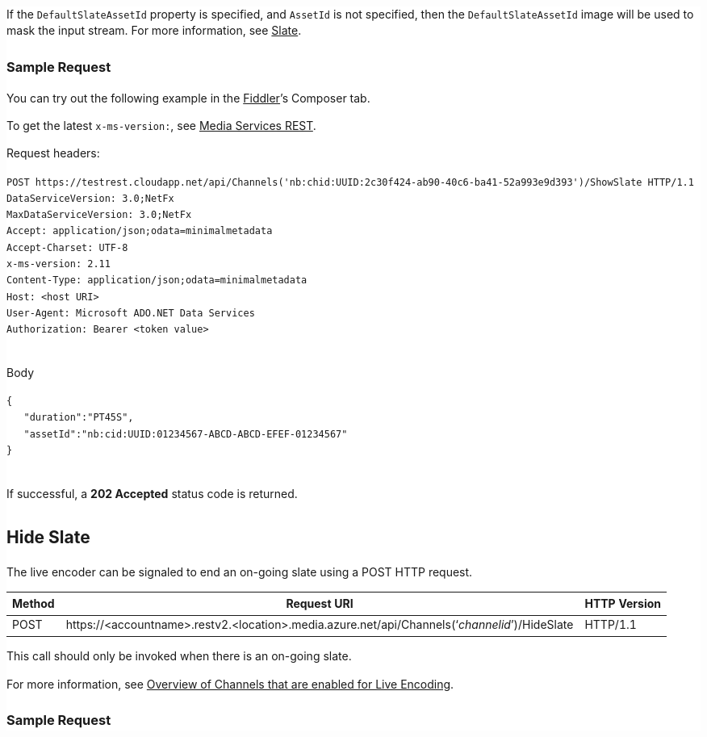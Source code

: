  If the `DefaultSlateAssetId` property is specified, and `AssetId` is not specified, then the `DefaultSlateAssetId` image will be used to mask the input stream.  For more information, see [Slate](#slate).  
  
### Sample Request  
  
 You can try out the following example in the [Fiddler](http://www.telerik.com/download/fiddler)’s Composer tab.  
  
 To get the latest `x-ms-version:`, see [Media Services REST](../operations/azure-media-services-rest-api-reference.md).  
  
 Request headers:  
  
```  
POST https://testrest.cloudapp.net/api/Channels('nb:chid:UUID:2c30f424-ab90-40c6-ba41-52a993e9d393')/ShowSlate HTTP/1.1  
DataServiceVersion: 3.0;NetFx  
MaxDataServiceVersion: 3.0;NetFx  
Accept: application/json;odata=minimalmetadata  
Accept-Charset: UTF-8  
x-ms-version: 2.11  
Content-Type: application/json;odata=minimalmetadata  
Host: <host URI>  
User-Agent: Microsoft ADO.NET Data Services  
Authorization: Bearer <token value>  
  
```  
  
 Body  
  
```  
{  
   "duration":"PT45S",  
   "assetId":"nb:cid:UUID:01234567-ABCD-ABCD-EFEF-01234567"  
}  
  
```  
  
 If successful, a **202 Accepted** status code is returned.  
  
##  <a name="HideSlate"></a> Hide Slate  
 The live encoder can be signaled to end an on-going slate using a POST HTTP request.  
  
|Method|Request URI|HTTP Version|  
|------------|-----------------|------------------|  
|POST|https://&lt;accountname&gt;.restv2.&lt;location&gt;.media.azure.net/api/Channels(‘*channelid*’)/HideSlate|HTTP/1.1|  
  
 This call should only be invoked when there is an on-going slate.  
  
 For more information, see [Overview of Channels that are enabled for Live Encoding](https://azure.microsoft.com/documentation/articles/media-services-manage-live-encoder-enabled-channels/).  
  
### Sample Request  
  